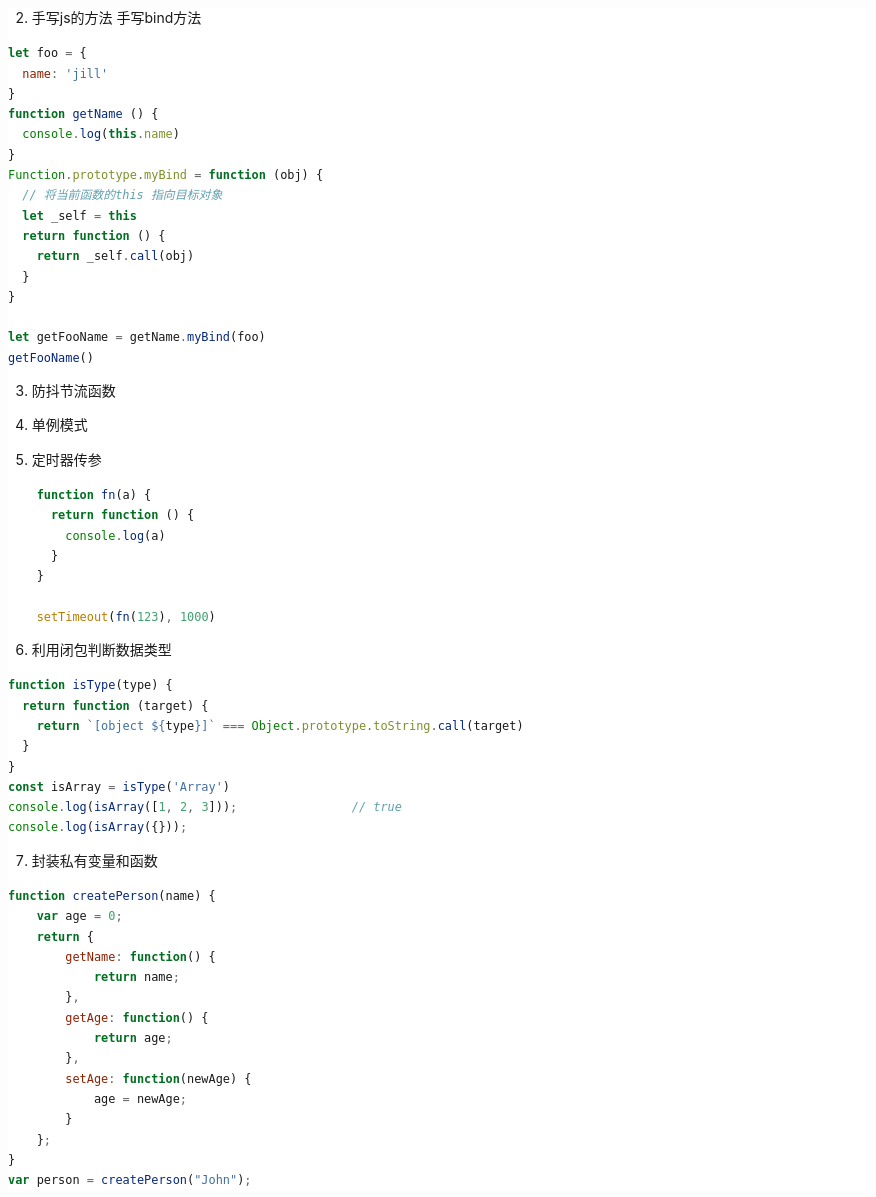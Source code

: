 2. 手写js的方法 手写bind方法

```js
let foo = {
  name: 'jill'
}
function getName () {
  console.log(this.name)
}
Function.prototype.myBind = function (obj) {
  // 将当前函数的this 指向目标对象
  let _self = this
  return function () {
    return _self.call(obj)
  }
}
 
let getFooName = getName.myBind(foo)
getFooName() 
```

3. 防抖节流函数

4. 单例模式

5. 定时器传参

```js
    function fn(a) {
      return function () {
        console.log(a)
      }
    }

    setTimeout(fn(123), 1000)
```

6. 利用闭包判断数据类型

```js
function isType(type) {
  return function (target) {
    return `[object ${type}]` === Object.prototype.toString.call(target)
  }
}
const isArray = isType('Array')
console.log(isArray([1, 2, 3]));				// true
console.log(isArray({}));	

```

7. 封装私有变量和函数

```js
function createPerson(name) {
    var age = 0;
    return {
        getName: function() {
            return name;
        },
        getAge: function() {
            return age;
        },
        setAge: function(newAge) {
            age = newAge;
        }
    };
}
var person = createPerson("John");
```
